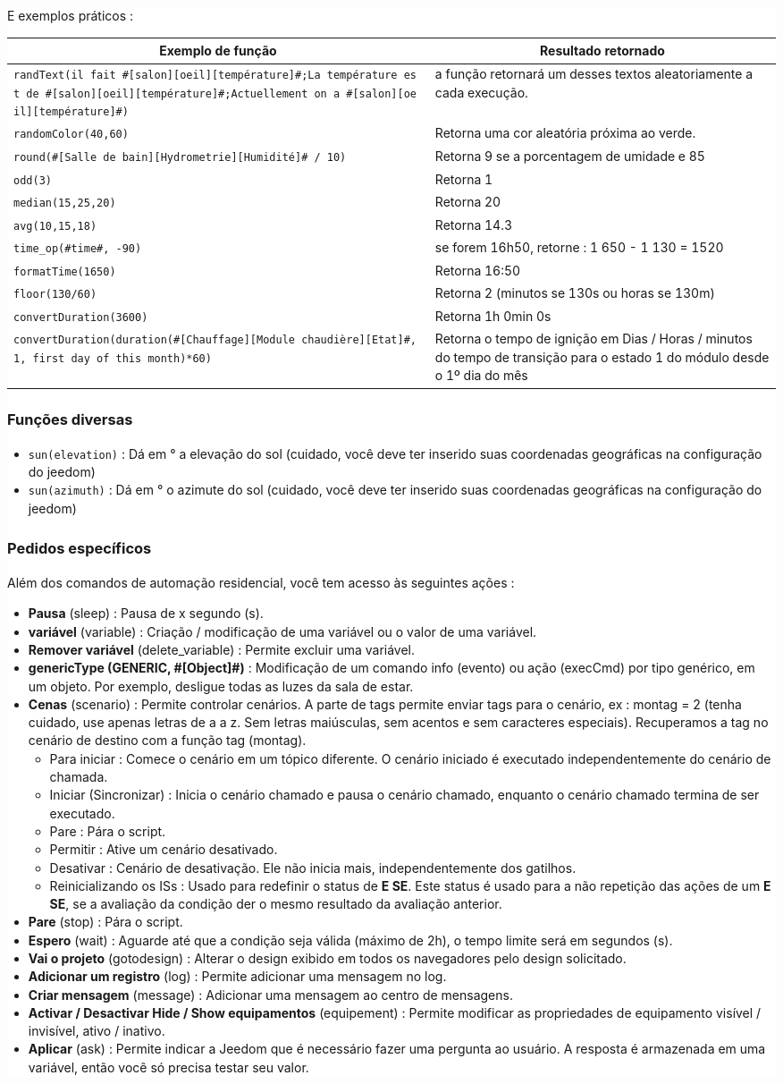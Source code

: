 E exemplos práticos :

| Exemplo de função                  | Resultado retornado                    |
|--------------------------------------|--------------------------------------|
| ``randText(il fait #[salon][oeil][température]#;La température est de #[salon][oeil][température]#;Actuellement on a #[salon][oeil][température]#)`` | a função retornará um desses textos aleatoriamente a cada execução.                           |
| ``randomColor(40,60)``                 | Retorna uma cor aleatória próxima ao verde.                      |
| ``round(#[Salle de bain][Hydrometrie][Humidité]# / 10)`` | Retorna 9 se a porcentagem de umidade e 85                     |
| ``odd(3)``                             | Retorna 1                            |
| ``median(15,25,20)``                   | Retorna 20
| ``avg(10,15,18)``                      | Retorna 14.3                     |
| ``time_op(#time#, -90)``               | se forem 16h50, retorne : 1 650 - 1 130 = 1520                          |
| ``formatTime(1650)``                   | Retorna 16:50                        |
| ``floor(130/60)``                     | Retorna 2 (minutos se 130s ou horas se 130m)                      |
| ``convertDuration(3600)``             | Retorna 1h 0min 0s                      |
| ``convertDuration(duration(#[Chauffage][Module chaudière][Etat]#,1, first day of this month)*60)`` | Retorna o tempo de ignição em Dias / Horas / minutos do tempo de transição para o estado 1 do módulo desde o 1º dia do mês |

### Funções diversas

- ``sun(elevation)`` : Dá em ° a elevação do sol (cuidado, você deve ter inserido suas coordenadas geográficas na configuração do jeedom)
- ``sun(azimuth)`` : Dá em ° o azimute do sol (cuidado, você deve ter inserido suas coordenadas geográficas na configuração do jeedom)

### Pedidos específicos

Além dos comandos de automação residencial, você tem acesso às seguintes ações :

- **Pausa** (sleep) : Pausa de x segundo (s).
- **variável** (variable) : Criação / modificação de uma variável ou o valor de uma variável.
- **Remover variável** (delete_variable) : Permite excluir uma variável.
- **genericType (GENERIC, #[Object]#)** : Modificação de um comando info (evento) ou ação (execCmd) por tipo genérico, em um objeto. Por exemplo, desligue todas as luzes da sala de estar.
- **Cenas** (scenario) : Permite controlar cenários. A parte de tags permite enviar tags para o cenário, ex : montag = 2 (tenha cuidado, use apenas letras de a a z. Sem letras maiúsculas, sem acentos e sem caracteres especiais). Recuperamos a tag no cenário de destino com a função tag (montag).
  - Para iniciar : Comece o cenário em um tópico diferente. O cenário iniciado é executado independentemente do cenário de chamada.
  - Iniciar (Sincronizar) : Inicia o cenário chamado e pausa o cenário chamado, enquanto o cenário chamado termina de ser executado.
  - Pare : Pára o script.
  - Permitir : Ative um cenário desativado.
  - Desativar : Cenário de desativação. Ele não inicia mais, independentemente dos gatilhos.
  - Reinicializando os ISs : Usado para redefinir o status de **E SE**. Este status é usado para a não repetição das ações de um **E SE**, se a avaliação da condição der o mesmo resultado da avaliação anterior.
- **Pare** (stop) : Pára o script.
- **Espero** (wait) : Aguarde até que a condição seja válida (máximo de 2h), o tempo limite será em segundos (s).
- **Vai o projeto** (gotodesign) : Alterar o design exibido em todos os navegadores pelo design solicitado.
- **Adicionar um registro** (log) : Permite adicionar uma mensagem no log.
- **Criar mensagem** (message) : Adicionar uma mensagem ao centro de mensagens.
- **Activar / Desactivar Hide / Show equipamentos** (equipement) : Permite modificar as propriedades de equipamento visível / invisível, ativo / inativo.
- **Aplicar** (ask) : Permite indicar a Jeedom que é necessário fazer uma pergunta ao usuário. A resposta é armazenada em uma variável, então você só precisa testar seu valor.